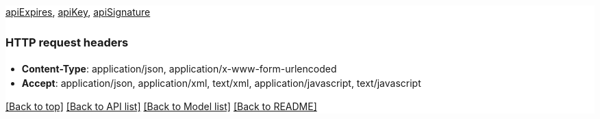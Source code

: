 [apiExpires](../README.md#apiExpires), [apiKey](../README.md#apiKey), [apiSignature](../README.md#apiSignature)

### HTTP request headers

 - **Content-Type**: application/json, application/x-www-form-urlencoded
 - **Accept**: application/json, application/xml, text/xml, application/javascript, text/javascript

[[Back to top]](#) [[Back to API list]](../README.md#documentation-for-api-endpoints) [[Back to Model list]](../README.md#documentation-for-models) [[Back to README]](../README.md)

